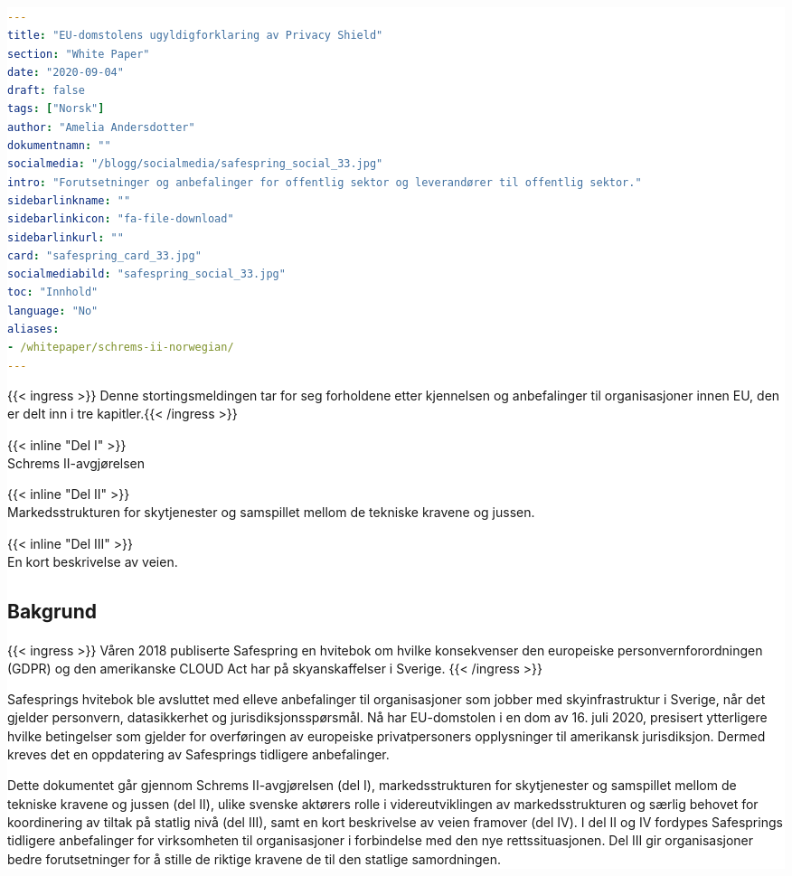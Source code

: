 ```yaml
---
title: "EU-domstolens ugyldigforklaring av Privacy Shield"
section: "White Paper"
date: "2020-09-04"
draft: false
tags: ["Norsk"]
author: "Amelia Andersdotter"
dokumentnamn: ""
socialmedia: "/blogg/socialmedia/safespring_social_33.jpg"
intro: "Forutsetninger og anbefalinger for offentlig sektor og leverandører til offentlig sektor."
sidebarlinkname: ""
sidebarlinkicon: "fa-file-download"
sidebarlinkurl: ""
card: "safespring_card_33.jpg"
socialmediabild: "safespring_social_33.jpg"
toc: "Innhold"
language: "No"
aliases:
- /whitepaper/schrems-ii-norwegian/
---
```



{{< ingress >}}
Denne stortingsmeldingen tar for seg forholdene etter kjennelsen og anbefalinger til organisasjoner innen EU, den er delt inn i tre kapitler.{{< /ingress >}}

{{< inline "Del I" >}}<br>Schrems II-avgjørelsen

{{< inline "Del II" >}} <br>Markedsstrukturen for skytjenester og samspillet mellom de tekniske kravene og jussen.

{{< inline "Del III" >}} <br>En kort beskrivelse av veien.

## Bakgrund

{{< ingress >}}
Våren 2018 publiserte Safespring en hvitebok om hvilke konsekvenser den europeiske personvernforordningen (GDPR) og den amerikanske CLOUD Act har på skyanskaffelser i Sverige.
{{< /ingress >}}

Safesprings hvitebok ble avsluttet med elleve anbefalinger til organisasjoner som jobber med skyinfrastruktur i Sverige, når det gjelder personvern, datasikkerhet og jurisdiksjonsspørsmål. Nå har EU-domstolen i en dom av 16. juli 2020, presisert ytterligere hvilke betingelser som gjelder for overføringen av europeiske privatpersoners opplysninger til amerikansk jurisdiksjon. Dermed kreves det en oppdatering av Safesprings tidligere anbefalinger.

Dette dokumentet går gjennom Schrems II-avgjørelsen (del I), markedsstrukturen for skytjenester og samspillet mellom de tekniske kravene og jussen (del II), ulike svenske aktørers rolle i videreutviklingen av markedsstrukturen og særlig behovet for koordinering av tiltak på statlig nivå (del III), samt en kort beskrivelse av veien framover (del IV). I del II og IV fordypes Safesprings tidligere anbefalinger for virksomheten til organisasjoner i forbindelse med den nye rettssituasjonen. Del III gir organisasjoner bedre forutsetninger for å stille de riktige kravene de til den statlige samordningen.

